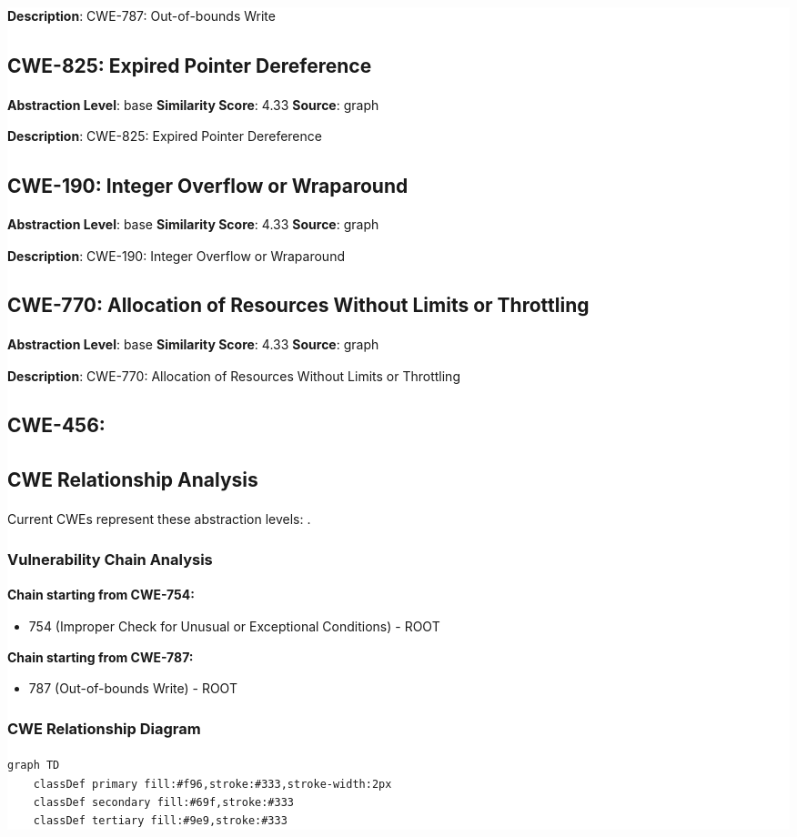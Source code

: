 **Description**:
CWE-787: Out-of-bounds Write
## CWE-825: Expired Pointer Dereference
**Abstraction Level**: base
**Similarity Score**: 4.33
**Source**: graph

**Description**:
CWE-825: Expired Pointer Dereference
## CWE-190: Integer Overflow or Wraparound
**Abstraction Level**: base
**Similarity Score**: 4.33
**Source**: graph

**Description**:
CWE-190: Integer Overflow or Wraparound
## CWE-770: Allocation of Resources Without Limits or Throttling
**Abstraction Level**: base
**Similarity Score**: 4.33
**Source**: graph

**Description**:
CWE-770: Allocation of Resources Without Limits or Throttling
## CWE-456:


## CWE Relationship Analysis

Current CWEs represent these abstraction levels: .


### Vulnerability Chain Analysis

**Chain starting from CWE-754:**
- 754 (Improper Check for Unusual or Exceptional Conditions) - ROOT


**Chain starting from CWE-787:**
- 787 (Out-of-bounds Write) - ROOT



### CWE Relationship Diagram

```mermaid
graph TD
    classDef primary fill:#f96,stroke:#333,stroke-width:2px
    classDef secondary fill:#69f,stroke:#333
    classDef tertiary fill:#9e9,stroke:#333
```